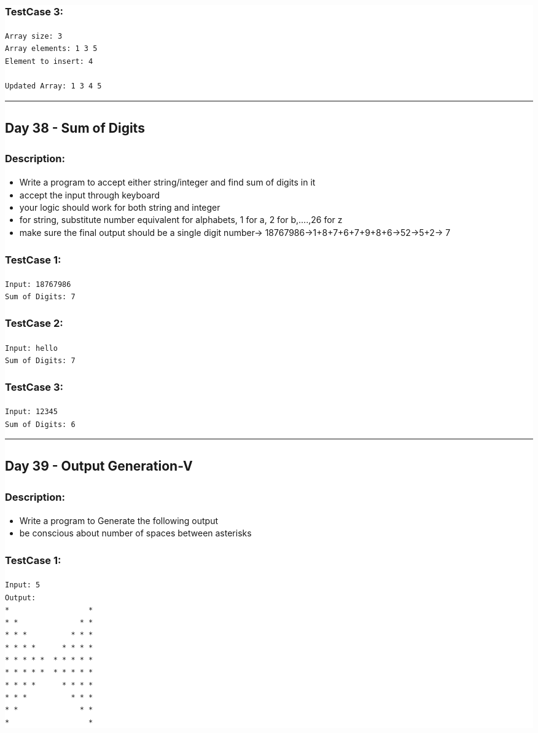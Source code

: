 ### TestCase 3:
```
Array size: 3
Array elements: 1 3 5
Element to insert: 4

Updated Array: 1 3 4 5
```
---
## Day 38 - Sum of Digits

### Description:
- Write a program to accept either string/integer and find sum of digits in it
- accept the input through keyboard
- your logic should work for both string and integer
- for string, substitute number equivalent for alphabets, 1 for a, 2 for b,….,26 for z
- make sure the final output should be a single digit number-> 18767986->1+8+7+6+7+9+8+6->52->5+2-> 7

### TestCase 1:
```
Input: 18767986
Sum of Digits: 7
```

### TestCase 2:
```
Input: hello
Sum of Digits: 7
```

### TestCase 3:
```
Input: 12345
Sum of Digits: 6
```
---
## Day 39 - Output Generation-V

### Description:
- Write a program to Generate the following output
- be conscious about number of spaces between asterisks

### TestCase 1:
```
Input: 5
Output:
*                  *
* *              * *
* * *          * * *
* * * *      * * * *
* * * * *  * * * * *
* * * * *  * * * * *
* * * *      * * * *
* * *          * * *
* *              * *
*                  *
```
